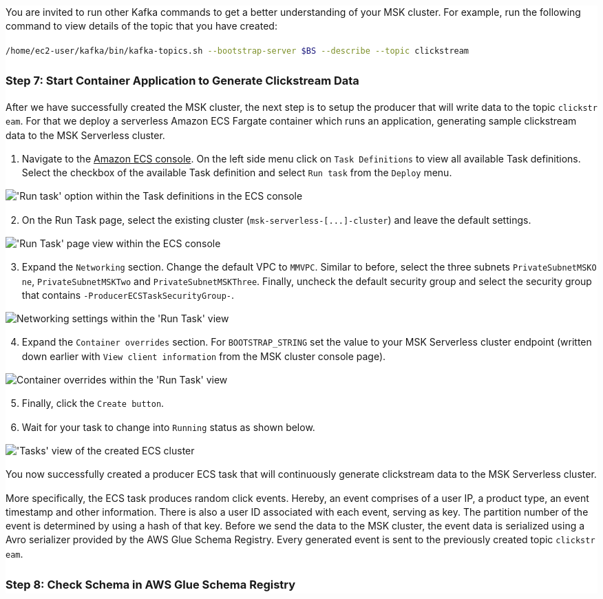 You are invited to run other Kafka commands to get a better understanding of your MSK cluster. For example, run the following command to view details of the topic that you have created:

````bash
/home/ec2-user/kafka/bin/kafka-topics.sh --bootstrap-server $BS --describe --topic clickstream
````

### Step 7: Start Container Application to Generate Clickstream Data 

After we have successfully created the MSK cluster, the next step is to setup the producer that will write data to the topic `clickstream`. For that we deploy a serverless Amazon ECS Fargate container which runs an application, generating sample clickstream data to the MSK Serverless cluster. 

1. Navigate to the [Amazon ECS console](https://console.aws.amazon.com/ecs/v2/). On the left side menu click on `Task Definitions` to view all available Task definitions. Select the checkbox of the available Task definition and select `Run task` from the `Deploy` menu.

!['Run task' option within the Task definitions in the ECS console](images/ecs_task_definition.png)

2. On the Run Task page, select the existing cluster (`msk-serverless-[...]-cluster`) and leave the default settings. 

!['Run Task' page view within the ECS console](images/ecs_create.png)

3. Expand the `Networking` section. Change the default VPC to `MMVPC`. Similar to before, select the three subnets `PrivateSubnetMSKOne`, `PrivateSubnetMSKTwo` and `PrivateSubnetMSKThree`. Finally, uncheck the default security group and select the security group that contains `-ProducerECSTaskSecurityGroup-`.

![Networking settings within the 'Run Task' view](images/ecs_vpc.png)

4. Expand the `Container overrides` section. For `BOOTSTRAP_STRING` set the value to your MSK Serverless cluster endpoint (written down earlier with `View client information` from the MSK cluster console page).

![Container overrides within the 'Run Task' view](images/ecs_container_overrides.png)

5. Finally, click the `Create button`.

6. Wait for your task to change into `Running` status as shown below.

!['Tasks' view of the created ECS cluster](images/ecs_task_running.png)

You now successfully created a producer ECS task that will continuously generate clickstream data to the MSK Serverless cluster. 

More specifically, the ECS task produces random click events. Hereby, an event comprises of a user IP, a product type, an event timestamp and other information. There is also a user ID associated with each event, serving as key. The partition number of the event is determined by using a hash of that key. Before we send the data to the MSK cluster, the event data is serialized using a Avro serializer provided by the AWS Glue Schema Registry. Every generated event is sent to the previously created topic `clickstream`.

### Step 8: Check Schema in AWS Glue Schema Registry
